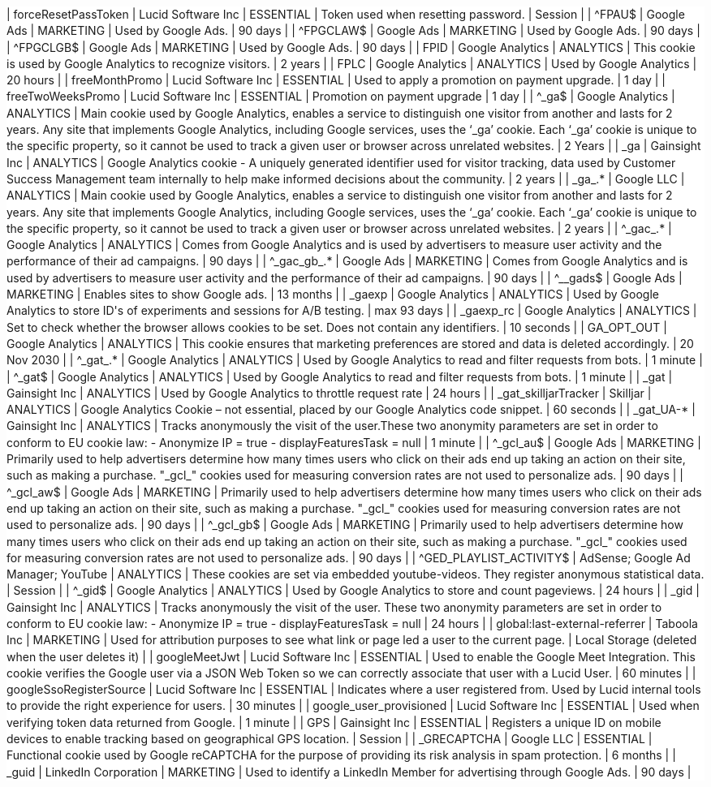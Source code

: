 | forceResetPassToken | Lucid Software Inc | ESSENTIAL | Token used when resetting password. | Session |
| ^FPAU$ | Google Ads | MARKETING | Used by Google Ads. | 90 days |
| ^FPGCLAW$ | Google Ads | MARKETING | Used by Google Ads. | 90 days |
| ^FPGCLGB$ | Google Ads | MARKETING | Used by Google Ads. | 90 days |
| FPID | Google Analytics | ANALYTICS | This cookie is used by Google Analytics to recognize visitors. | 2 years |
| FPLC | Google Analytics | ANALYTICS | Used by Google Analytics | 20 hours |
| freeMonthPromo | Lucid Software Inc | ESSENTIAL | Used to apply a promotion on payment upgrade. | 1 day |
| freeTwoWeeksPromo | Lucid Software Inc | ESSENTIAL | Promotion on payment upgrade | 1 day |
| ^\_ga$ | Google Analytics | ANALYTICS | Main cookie used by Google Analytics, enables a service to distinguish one visitor from another and lasts for 2 years. Any site that implements Google Analytics, including Google services, uses the ‘\_ga’ cookie. Each ‘\_ga’ cookie is unique to the specific property, so it cannot be used to track a given user or browser across unrelated websites. | 2 Years |
| \_ga | Gainsight Inc | ANALYTICS | Google Analytics cookie - A uniquely generated identifier used for visitor tracking, data used by Customer Success Management team internally to help make informed decisions about the community. | 2 years |
| \_ga\_.\* | Google LLC | ANALYTICS | Main cookie used by Google Analytics, enables a service to distinguish one visitor from another and lasts for 2 years. Any site that implements Google Analytics, including Google services, uses the ‘\_ga’ cookie. Each ‘\_ga’ cookie is unique to the specific property, so it cannot be used to track a given user or browser across unrelated websites. | 2 years |
| ^\_gac\_.\* | Google Analytics | ANALYTICS | Comes from Google Analytics and is used by advertisers to measure user activity and the performance of their ad campaigns. | 90 days |
| ^\_gac\_gb\_.\* | Google Ads | MARKETING | Comes from Google Analytics and is used by advertisers to measure user activity and the performance of their ad campaigns. | 90 days |
| ^\_\_gads$ | Google Ads | MARKETING | Enables sites to show Google ads. | 13 months |
| \_gaexp | Google Analytics | ANALYTICS | Used by Google Analytics to store ID's of experiments and sessions for A/B testing. | max 93 days |
| \_gaexp\_rc | Google Analytics | ANALYTICS | Set to check whether the browser allows cookies to be set. Does not contain any identifiers. | 10 seconds |
| GA\_OPT\_OUT | Google Analytics | ANALYTICS | This cookie ensures that marketing preferences are stored and data is deleted accordingly. | 20 Nov 2030 |
| ^\_gat\_.\* | Google Analytics | ANALYTICS | Used by Google Analytics to read and filter requests from bots. | 1 minute |
| ^\_gat$ | Google Analytics | ANALYTICS | Used by Google Analytics to read and filter requests from bots. | 1 minute |
| \_gat | Gainsight Inc | ANALYTICS | Used by Google Analytics to throttle request rate | 24 hours |
| \_gat\_skilljarTracker | Skilljar | ANALYTICS | Google Analytics Cookie – not essential, placed by our Google Analytics code snippet. | 60 seconds |
| \_gat\_UA-\* | Gainsight Inc | ANALYTICS | Tracks anonymously the visit of the user.These two anonymity parameters are set in order to conform to EU cookie law: - Anonymize IP = true - displayFeaturesTask = null | 1 minute |
| ^\_gcl\_au$ | Google Ads | MARKETING | Primarily used to help advertisers determine how many times users who click on their ads end up taking an action on their site, such as making a purchase. "\_gcl\_" cookies used for measuring conversion rates are not used to personalize ads. | 90 days |
| ^\_gcl\_aw$ | Google Ads | MARKETING | Primarily used to help advertisers determine how many times users who click on their ads end up taking an action on their site, such as making a purchase. "\_gcl\_" cookies used for measuring conversion rates are not used to personalize ads. | 90 days |
| ^\_gcl\_gb$ | Google Ads | MARKETING | Primarily used to help advertisers determine how many times users who click on their ads end up taking an action on their site, such as making a purchase. "\_gcl\_" cookies used for measuring conversion rates are not used to personalize ads. | 90 days |
| ^GED\_PLAYLIST\_ACTIVITY$ | AdSense; Google Ad Manager; YouTube | ANALYTICS | These cookies are set via embedded youtube-videos. They register anonymous statistical data. | Session |
| ^\_gid$ | Google Analytics | ANALYTICS | Used by Google Analytics to store and count pageviews. | 24 hours |
| \_gid | Gainsight Inc | ANALYTICS | Tracks anonymously the visit of the user. These two anonymity parameters are set in order to conform to EU cookie law: - Anonymize IP = true - displayFeaturesTask = null | 24 hours |
| global:last-external-referrer | Taboola Inc | MARKETING | Used for attribution purposes to see what link or page led a user to the current page. | Local Storage (deleted when the user deletes it) |
| googleMeetJwt | Lucid Software Inc | ESSENTIAL | Used to enable the Google Meet Integration. This cookie verifies the Google user via a JSON Web Token so we can correctly associate that user with a Lucid User. | 60 minutes |
| googleSsoRegisterSource | Lucid Software Inc | ESSENTIAL | Indicates where a user registered from. Used by Lucid internal tools to provide the right experience for users. | 30 minutes |
| google\_user\_provisioned | Lucid Software Inc | ESSENTIAL | Used when verifying token data returned from Google. | 1 minute |
| GPS | Gainsight Inc | ESSENTIAL | Registers a unique ID on mobile devices to enable tracking based on geographical GPS location. | Session |
| \_GRECAPTCHA | Google LLC | ESSENTIAL | Functional cookie used by Google reCAPTCHA for the purpose of providing its risk analysis in spam protection. | 6 months |
| \_guid | LinkedIn Corporation | MARKETING | Used to identify a LinkedIn Member for advertising through Google Ads. | 90 days |